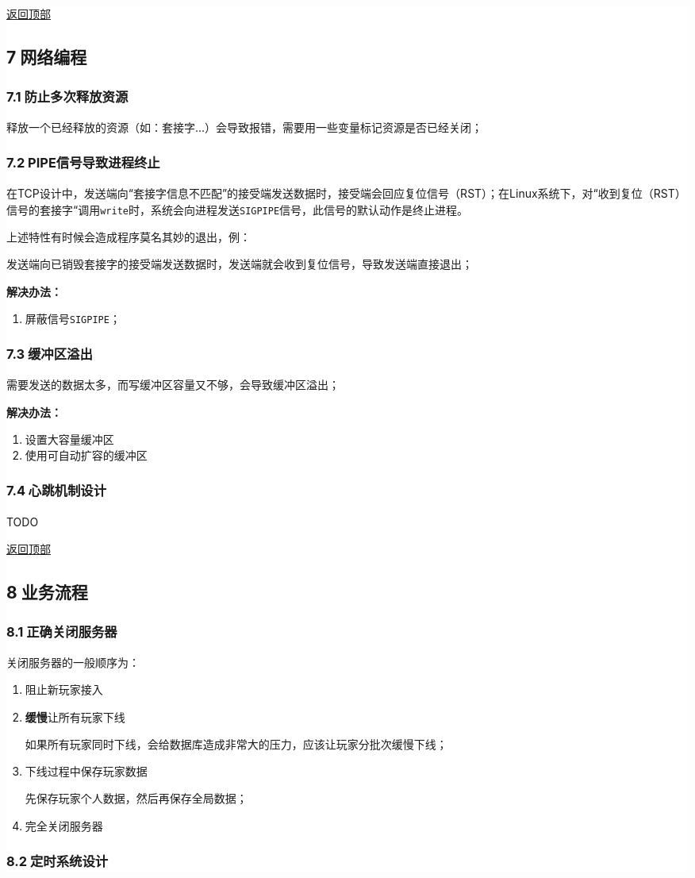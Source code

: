 

[返回顶部](#游戏开发最佳实践)

## 7 网络编程

### 7.1 防止多次释放资源

释放一个已经释放的资源（如：套接字...）会导致报错，需要用一些变量标记资源是否已经关闭；

### 7.2 PIPE信号导致进程终止

在TCP设计中，发送端向“套接字信息不匹配”的接受端发送数据时，接受端会回应复位信号（RST）；在Linux系统下，对“收到复位（RST）信号的套接字“调用`write`时，系统会向进程发送`SIGPIPE`信号，此信号的默认动作是终止进程。

上述特性有时候会造成程序莫名其妙的退出，例：

发送端向已销毁套接字的接受端发送数据时，发送端就会收到复位信号，导致发送端直接退出；

**解决办法：**

1. 屏蔽信号`SIGPIPE`；

### 7.3 缓冲区溢出

需要发送的数据太多，而写缓冲区容量又不够，会导致缓冲区溢出；

**解决办法：**

1. 设置大容量缓冲区
2. 使用可自动扩容的缓冲区

### 7.4 心跳机制设计

TODO



[返回顶部](#游戏开发最佳实践)

## 8 业务流程

### 8.1 正确关闭服务器

关闭服务器的一般顺序为：

1. 阻止新玩家接入

2. **缓慢**让所有玩家下线

   如果所有玩家同时下线，会给数据库造成非常大的压力，应该让玩家分批次缓慢下线；

3. 下线过程中保存玩家数据

   先保存玩家个人数据，然后再保存全局数据；

4. 完全关闭服务器

### 8.2 定时系统设计
